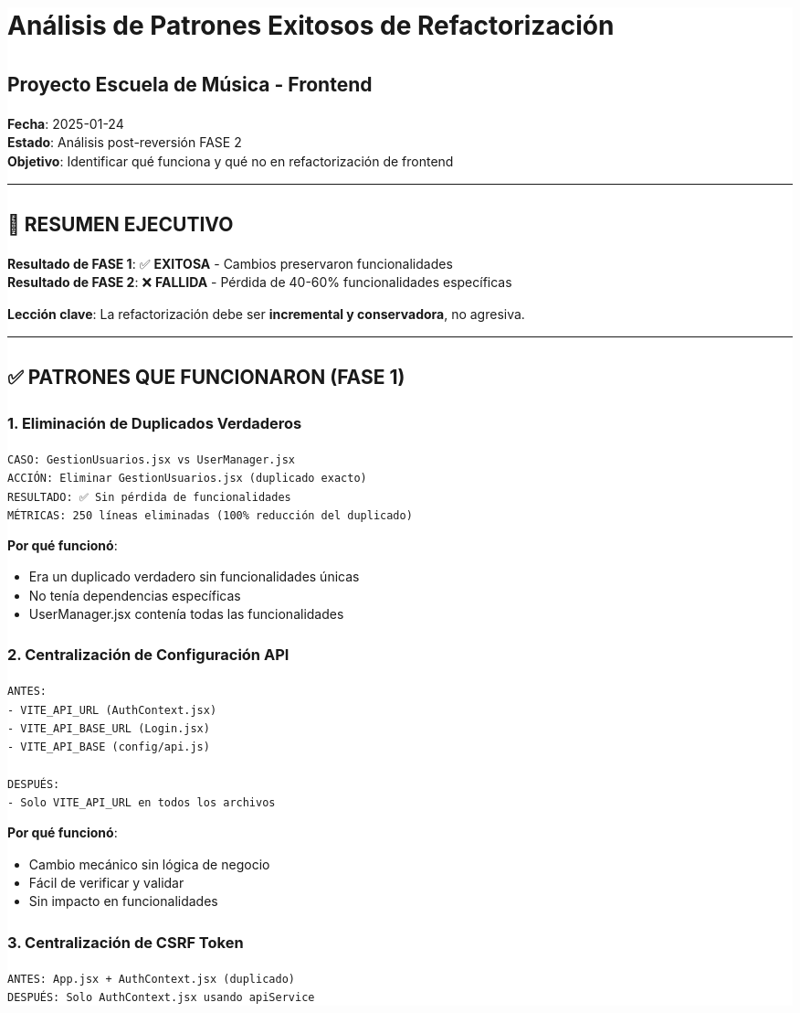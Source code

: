 # Análisis de Patrones Exitosos de Refactorización
## Proyecto Escuela de Música - Frontend

**Fecha**: 2025-01-24  
**Estado**: Análisis post-reversión FASE 2  
**Objetivo**: Identificar qué funciona y qué no en refactorización de frontend

---

## 🎯 RESUMEN EJECUTIVO

**Resultado de FASE 1**: ✅ **EXITOSA** - Cambios preservaron funcionalidades  
**Resultado de FASE 2**: ❌ **FALLIDA** - Pérdida de 40-60% funcionalidades específicas  

**Lección clave**: La refactorización debe ser **incremental y conservadora**, no agresiva.

---

## ✅ PATRONES QUE FUNCIONARON (FASE 1)

### 1. **Eliminación de Duplicados Verdaderos**
```
CASO: GestionUsuarios.jsx vs UserManager.jsx
ACCIÓN: Eliminar GestionUsuarios.jsx (duplicado exacto)
RESULTADO: ✅ Sin pérdida de funcionalidades
MÉTRICAS: 250 líneas eliminadas (100% reducción del duplicado)
```

**Por qué funcionó**:
- Era un duplicado verdadero sin funcionalidades únicas
- No tenía dependencias específicas
- UserManager.jsx contenía todas las funcionalidades

### 2. **Centralización de Configuración API**
```
ANTES: 
- VITE_API_URL (AuthContext.jsx)
- VITE_API_BASE_URL (Login.jsx)  
- VITE_API_BASE (config/api.js)

DESPUÉS:
- Solo VITE_API_URL en todos los archivos
```

**Por qué funcionó**:
- Cambio mecánico sin lógica de negocio
- Fácil de verificar y validar
- Sin impacto en funcionalidades

### 3. **Centralización de CSRF Token**
```
ANTES: App.jsx + AuthContext.jsx (duplicado)
DESPUÉS: Solo AuthContext.jsx usando apiService
```
